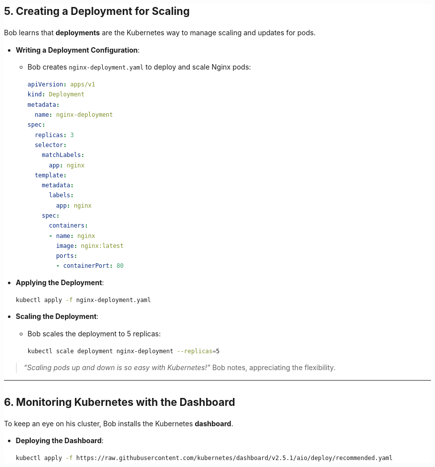 
## **5. Creating a Deployment for Scaling**

Bob learns that **deployments** are the Kubernetes way to manage scaling and updates for pods.

- **Writing a Deployment Configuration**:
  - Bob creates `nginx-deployment.yaml` to deploy and scale Nginx pods:

    ```yaml
    apiVersion: apps/v1
    kind: Deployment
    metadata:
      name: nginx-deployment
    spec:
      replicas: 3
      selector:
        matchLabels:
          app: nginx
      template:
        metadata:
          labels:
            app: nginx
        spec:
          containers:
          - name: nginx
            image: nginx:latest
            ports:
            - containerPort: 80
    ```

- **Applying the Deployment**:

  ```bash
  kubectl apply -f nginx-deployment.yaml
  ```

- **Scaling the Deployment**:
  - Bob scales the deployment to 5 replicas:

    ```bash
    kubectl scale deployment nginx-deployment --replicas=5
    ```

> *“Scaling pods up and down is so easy with Kubernetes!”* Bob notes, appreciating the flexibility.

---

## **6. Monitoring Kubernetes with the Dashboard**

To keep an eye on his cluster, Bob installs the Kubernetes **dashboard**.

- **Deploying the Dashboard**:

  ```bash
  kubectl apply -f https://raw.githubusercontent.com/kubernetes/dashboard/v2.5.1/aio/deploy/recommended.yaml
  ```
